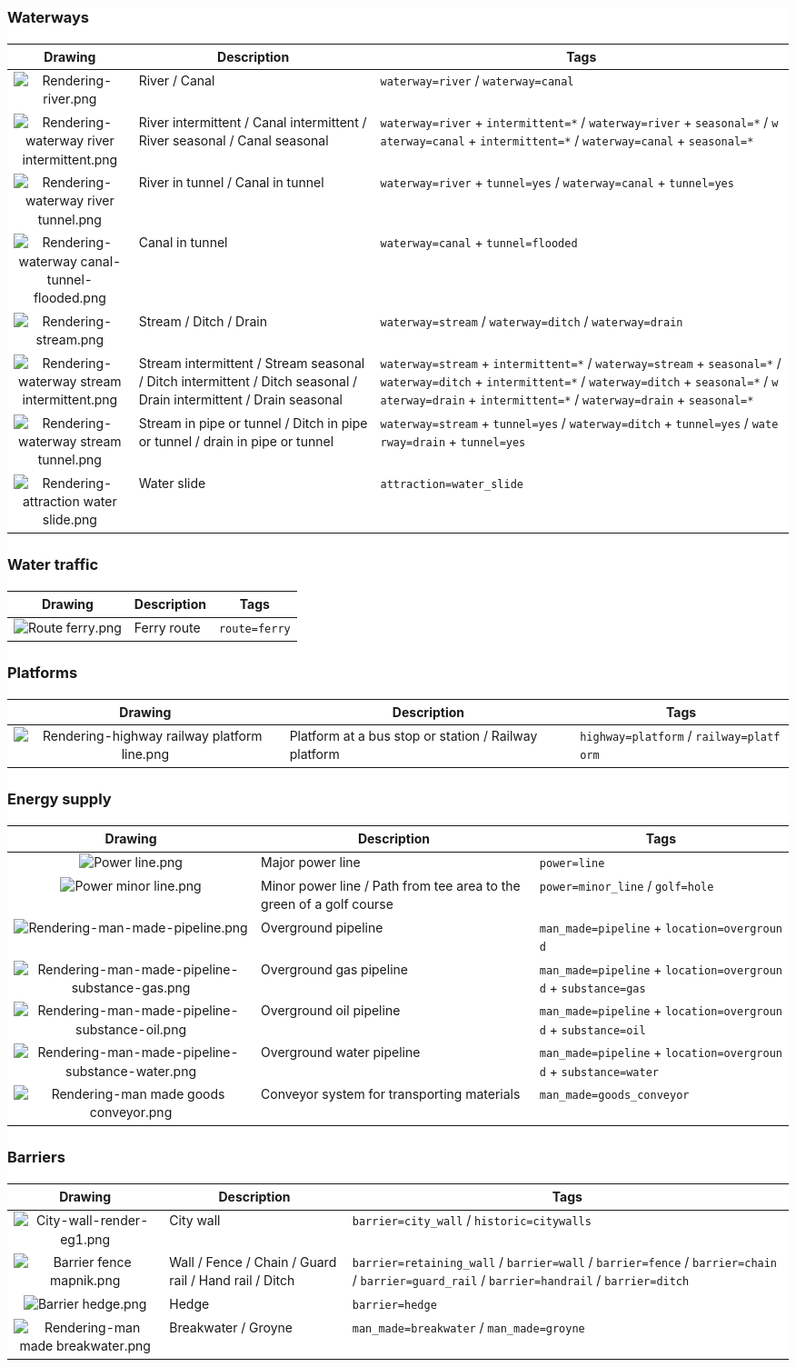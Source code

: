 
### Waterways
| Drawing | Description | Tags |
| :---: | --- | --- |
|<img alt="Rendering-river.png" src=".//assets/images/osm-carto/lines/100px-Rendering-river.png" decoding="async" width="100" height="100"> |River / Canal|`waterway=river` / `waterway=canal`|
|<img alt="Rendering-waterway river intermittent.png" src=".//assets/images/osm-carto/lines/100px-Rendering-waterway_river_intermittent.png" decoding="async" width="100" height="100"> |River intermittent / Canal intermittent / River seasonal / Canal seasonal|`waterway=river` + `intermittent=*` / `waterway=river` + `seasonal=*` / `waterway=canal` + `intermittent=*` / `waterway=canal` + `seasonal=*`|
|<img alt="Rendering-waterway river tunnel.png" src=".//assets/images/osm-carto/lines/100px-Rendering-waterway_river_tunnel.png" decoding="async" width="100" height="100"> |River in tunnel / Canal in tunnel|`waterway=river` + `tunnel=yes` / `waterway=canal` + `tunnel=yes`|
|<img alt="Rendering-waterway canal-tunnel-flooded.png" src=".//assets/images/osm-carto/lines/100px-Rendering-waterway_canal-tunnel-flooded.png" decoding="async" width="100" height="100"> |Canal in tunnel|`waterway=canal` + `tunnel=flooded`|
|<img alt="Rendering-stream.png" src=".//assets/images/osm-carto/lines/100px-Rendering-stream.png" decoding="async" width="100" height="100"> |Stream / Ditch / Drain|`waterway=stream` / `waterway=ditch` / `waterway=drain`|
|<img alt="Rendering-waterway stream intermittent.png" src=".//assets/images/osm-carto/lines/100px-Rendering-waterway_stream_intermittent.png" decoding="async" width="100" height="100"> |Stream intermittent / Stream seasonal / Ditch intermittent / Ditch seasonal / Drain intermittent / Drain seasonal|`waterway=stream` + `intermittent=*` / `waterway=stream` + `seasonal=*` / `waterway=ditch` + `intermittent=*` / `waterway=ditch` + `seasonal=*` / `waterway=drain` + `intermittent=*` /  `waterway=drain` + `seasonal=*`|
|<img alt="Rendering-waterway stream tunnel.png" src=".//assets/images/osm-carto/lines/100px-Rendering-waterway_stream_tunnel.png" decoding="async" width="100" height="100"> |Stream in pipe or tunnel / Ditch in pipe or tunnel / drain in pipe or tunnel|`waterway=stream` + `tunnel=yes` / `waterway=ditch` + `tunnel=yes` / `waterway=drain` + `tunnel=yes`|
|<img alt="Rendering-attraction water slide.png" src=".//assets/images/osm-carto/lines/100px-Rendering-attraction_water_slide.png" decoding="async" width="100" height="100"> |Water slide|`attraction=water_slide`|

### Water traffic
| Drawing | Description | Tags |
| :---: | --- | --- |
|<img alt="Route ferry.png" src=".//assets/images/osm-carto/lines/100px-Route_ferry.png" decoding="async" width="100" height="100"> |Ferry route|`route=ferry`|

### Platforms
| Drawing | Description | Tags |
| :---: | --- | --- |
|<img alt="Rendering-highway railway platform line.png" src=".//assets/images/osm-carto/lines/100px-Rendering-highway_railway_platform_line.png" decoding="async" width="100" height="100"> |Platform at a bus stop or station / Railway platform|`highway=platform` / `railway=platform`|

### Energy supply
| Drawing | Description | Tags |
| :---: | --- | --- |
|<img alt="Power line.png" src=".//assets/images/osm-carto/lines/100px-Power_line.png" decoding="async" width="100" height="100"> |Major power line|`power=line`|
|<img alt="Power minor line.png" src=".//assets/images/osm-carto/lines/100px-Power_minor_line.png" decoding="async" width="100" height="100"> |Minor power line / Path from tee area to the green of a golf course|`power=minor_line` / `golf=hole`|
|<img alt="Rendering-man-made-pipeline.png" src=".//assets/images/osm-carto/lines/100px-Rendering-man-made-pipeline.png" decoding="async" width="100" height="100"> |Overground pipeline|`man_made=pipeline` + `location=overground`|
|<img alt="Rendering-man-made-pipeline-substance-gas.png" src=".//assets/images/osm-carto/lines/100px-Rendering-man-made-pipeline-substance-gas.png" decoding="async" width="100" height="100"> |Overground gas pipeline|`man_made=pipeline` + `location=overground` + `substance=gas`|
|<img alt="Rendering-man-made-pipeline-substance-oil.png" src=".//assets/images/osm-carto/lines/100px-Rendering-man-made-pipeline-substance-oil.png" decoding="async" width="100" height="100"> |Overground oil pipeline|`man_made=pipeline` + `location=overground` + `substance=oil`|
|<img alt="Rendering-man-made-pipeline-substance-water.png" src=".//assets/images/osm-carto/lines/100px-Rendering-man-made-pipeline-substance-water.png" decoding="async" width="100" height="100"> |Overground water pipeline|`man_made=pipeline` + `location=overground` + `substance=water`|
|<img alt="Rendering-man made goods conveyor.png" src=".//assets/images/osm-carto/lines/100px-Rendering-man_made_goods_conveyor.png" decoding="async" width="100" height="100"> |Conveyor system for transporting materials|`man_made=goods_conveyor`|

### Barriers
| Drawing | Description | Tags |
| :---: | --- | --- |
|<img alt="City-wall-render-eg1.png" src=".//assets/images/osm-carto/lines/100px-City-wall-render-eg1.png" decoding="async" width="100" height="100"> |City wall|`barrier=city_wall` / `historic=citywalls`|
|<img alt="Barrier fence mapnik.png" src=".//assets/images/osm-carto/lines/100px-Barrier_fence_mapnik.png" decoding="async" width="100" height="100"> |Wall / Fence / Chain / Guard rail / Hand rail / Ditch|`barrier=retaining_wall` / `barrier=wall` / `barrier=fence` / `barrier=chain` / `barrier=guard_rail` / `barrier=handrail` / `barrier=ditch`|
|<img alt="Barrier hedge.png" src=".//assets/images/osm-carto/lines/100px-Barrier_hedge.png" decoding="async" width="100" height="100"> |Hedge|`barrier=hedge`|
|<img alt="Rendering-man made breakwater.png" src=".//assets/images/osm-carto/lines/100px-Rendering-man_made_breakwater.png" decoding="async" width="100" height="100"> |Breakwater / Groyne|`man_made=breakwater` / `man_made=groyne`|